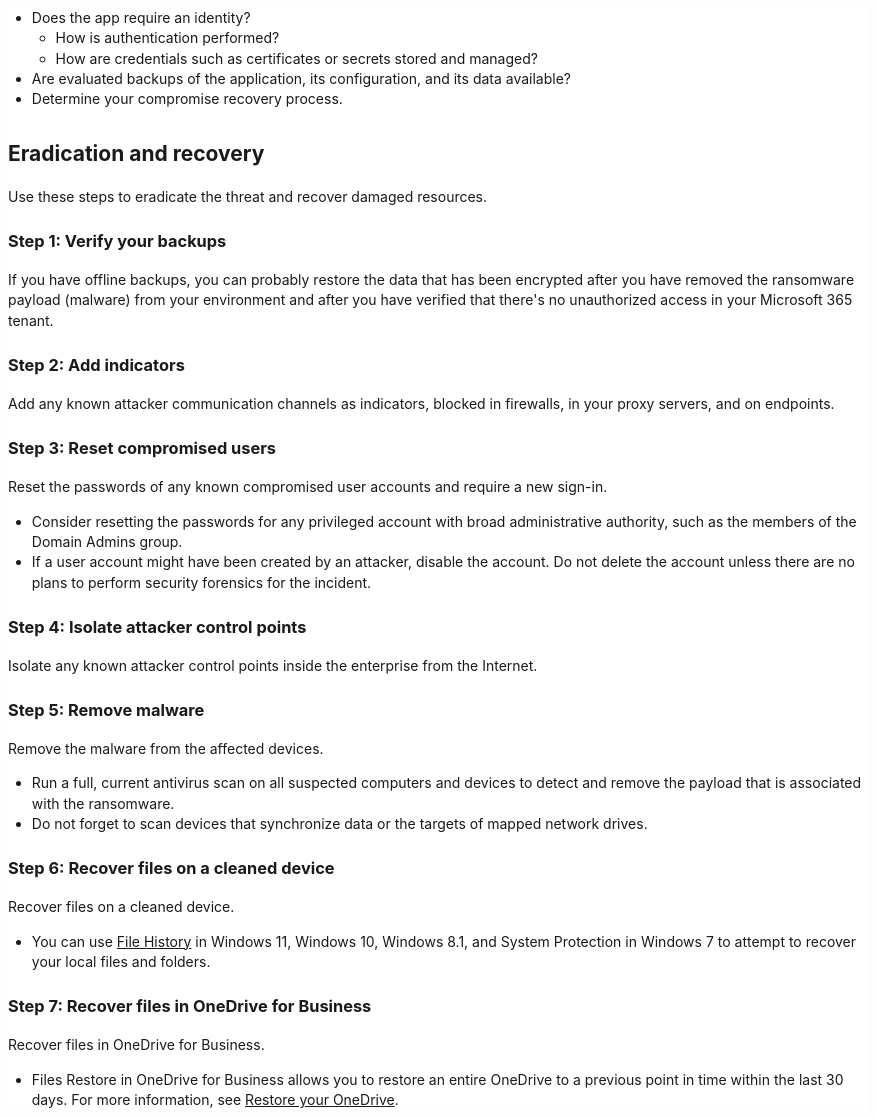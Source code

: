 * Does the app require an identity?
  * How is authentication performed?
  * How are credentials such as certificates or secrets stored and managed?
* Are evaluated backups of the application, its configuration, and its data available?
* Determine your compromise recovery process.

## Eradication and recovery

Use these steps to eradicate the threat and recover damaged resources.

### Step 1: Verify your backups

If you have offline backups, you can probably restore the data that has been encrypted after you have removed the ransomware payload (malware) from your environment and after you have verified that there's no unauthorized access in your Microsoft 365 tenant.

### Step 2: Add indicators

Add any known attacker communication channels as indicators, blocked in firewalls, in your proxy servers, and on endpoints.

### Step 3: Reset compromised users

Reset the passwords of any known compromised user accounts and require a new sign-in.

* Consider resetting the passwords for any privileged account with broad administrative authority, such as the members of the Domain Admins group.
* If a user account might have been created by an attacker, disable the account. Do not delete the account unless there are no plans to perform security forensics for the incident.

### Step 4: Isolate attacker control points

Isolate any known attacker control points inside the enterprise from the Internet.

### Step 5: Remove malware

Remove the malware from the affected devices.

* Run a full, current antivirus scan on all suspected computers and devices to detect and remove the payload that is associated with the ransomware.
* Do not forget to scan devices that synchronize data or the targets of mapped network drives.

### Step 6: Recover files on a cleaned device

Recover files on a cleaned device.

* You can use [File History](https://support.microsoft.com/help/17128) in Windows 11, Windows 10, Windows 8.1, and System Protection in Windows 7 to attempt to recover your local files and folders.

### Step 7: Recover files in OneDrive for Business

Recover files in OneDrive for Business.

* Files Restore in OneDrive for Business allows you to restore an entire OneDrive to a previous point in time within the last 30 days. For more information, see [Restore your OneDrive](https://support.microsoft.com/office/restore-your-onedrive-fa231298-759d-41cf-bcd0-25ac53eb8a15).

